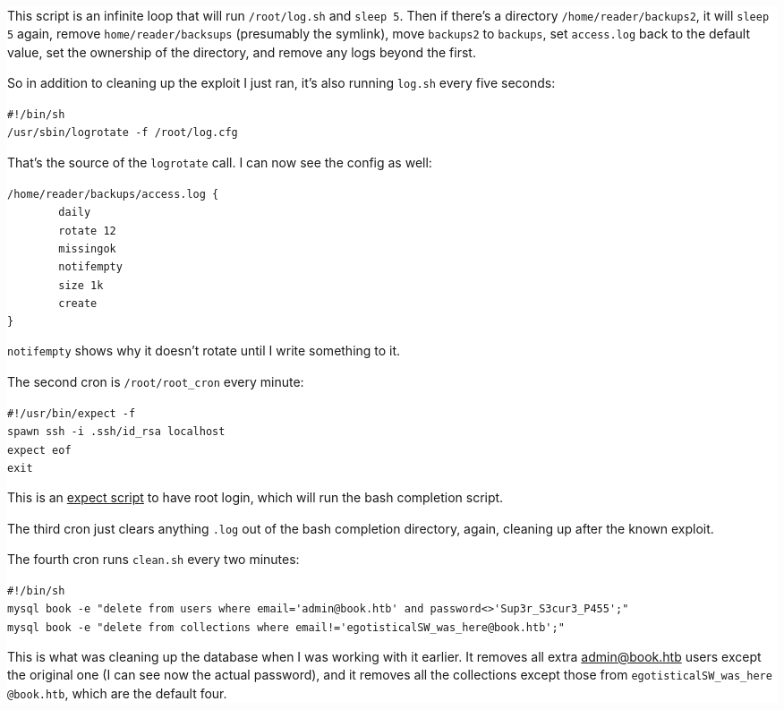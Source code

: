 
This script is an infinite loop that will run `/root/log.sh` and `sleep 5`.
Then if there’s a directory `/home/reader/backups2`, it will `sleep 5` again,
remove `home/reader/backsups` (presumably the symlink), move `backups2` to
`backups`, set `access.log` back to the default value, set the ownership of
the directory, and remove any logs beyond the first.

So in addition to cleaning up the exploit I just ran, it’s also running
`log.sh` every five seconds:

    
    
    #!/bin/sh
    /usr/sbin/logrotate -f /root/log.cfg
    

That’s the source of the `logrotate` call. I can now see the config as well:

    
    
    /home/reader/backups/access.log {
            daily
            rotate 12
            missingok
            notifempty
            size 1k
            create
    }
    

`notifempty` shows why it doesn’t rotate until I write something to it.

The second cron is `/root/root_cron` every minute:

    
    
    #!/usr/bin/expect -f
    spawn ssh -i .ssh/id_rsa localhost
    expect eof
    exit
    

This is an [expect script](https://en.wikipedia.org/wiki/Expect) to have root
login, which will run the bash completion script.

The third cron just clears anything `.log` out of the bash completion
directory, again, cleaning up after the known exploit.

The fourth cron runs `clean.sh` every two minutes:

    
    
    #!/bin/sh
    mysql book -e "delete from users where email='admin@book.htb' and password<>'Sup3r_S3cur3_P455';"
    mysql book -e "delete from collections where email!='egotisticalSW_was_here@book.htb';"
    

This is what was cleaning up the database when I was working with it earlier.
It removes all extra admin@book.htb users except the original one (I can see
now the actual password), and it removes all the collections except those from
`egotisticalSW_was_here@book.htb`, which are the default four.

[](/2020/07/11/htb-book.html)

